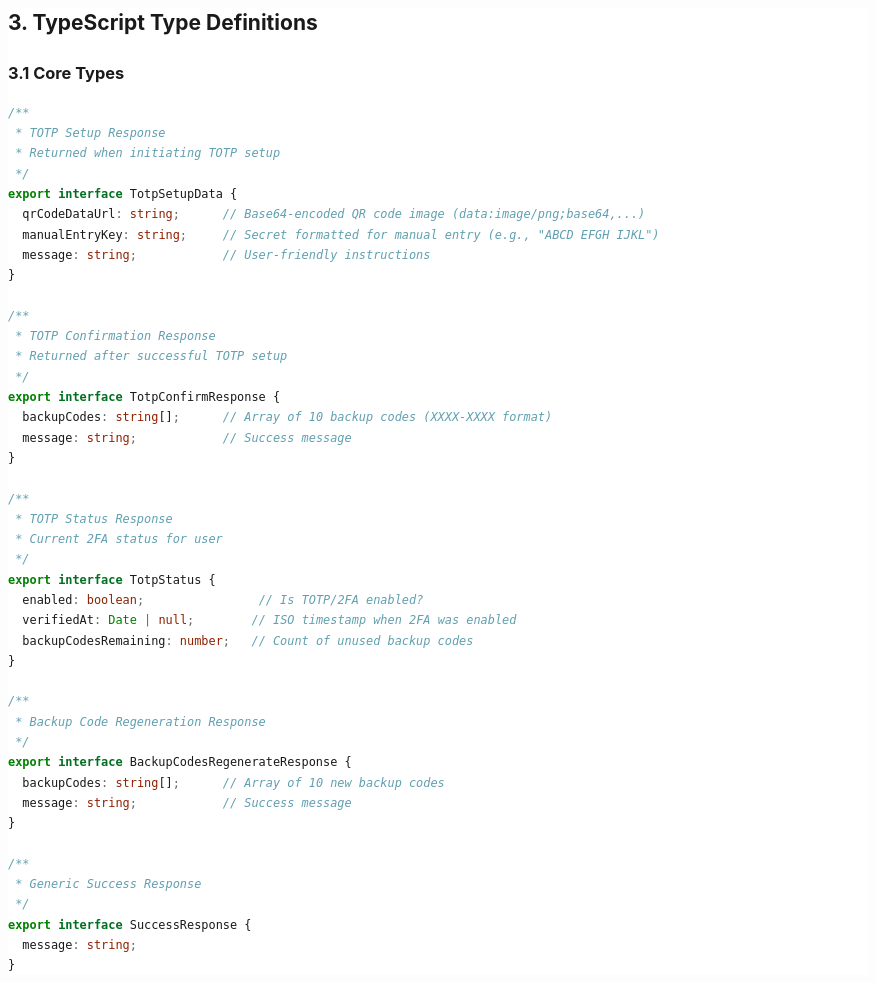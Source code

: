 
## 3. TypeScript Type Definitions

### 3.1 Core Types

```typescript
/**
 * TOTP Setup Response
 * Returned when initiating TOTP setup
 */
export interface TotpSetupData {
  qrCodeDataUrl: string;      // Base64-encoded QR code image (data:image/png;base64,...)
  manualEntryKey: string;     // Secret formatted for manual entry (e.g., "ABCD EFGH IJKL")
  message: string;            // User-friendly instructions
}

/**
 * TOTP Confirmation Response
 * Returned after successful TOTP setup
 */
export interface TotpConfirmResponse {
  backupCodes: string[];      // Array of 10 backup codes (XXXX-XXXX format)
  message: string;            // Success message
}

/**
 * TOTP Status Response
 * Current 2FA status for user
 */
export interface TotpStatus {
  enabled: boolean;                // Is TOTP/2FA enabled?
  verifiedAt: Date | null;        // ISO timestamp when 2FA was enabled
  backupCodesRemaining: number;   // Count of unused backup codes
}

/**
 * Backup Code Regeneration Response
 */
export interface BackupCodesRegenerateResponse {
  backupCodes: string[];      // Array of 10 new backup codes
  message: string;            // Success message
}

/**
 * Generic Success Response
 */
export interface SuccessResponse {
  message: string;
}
```
